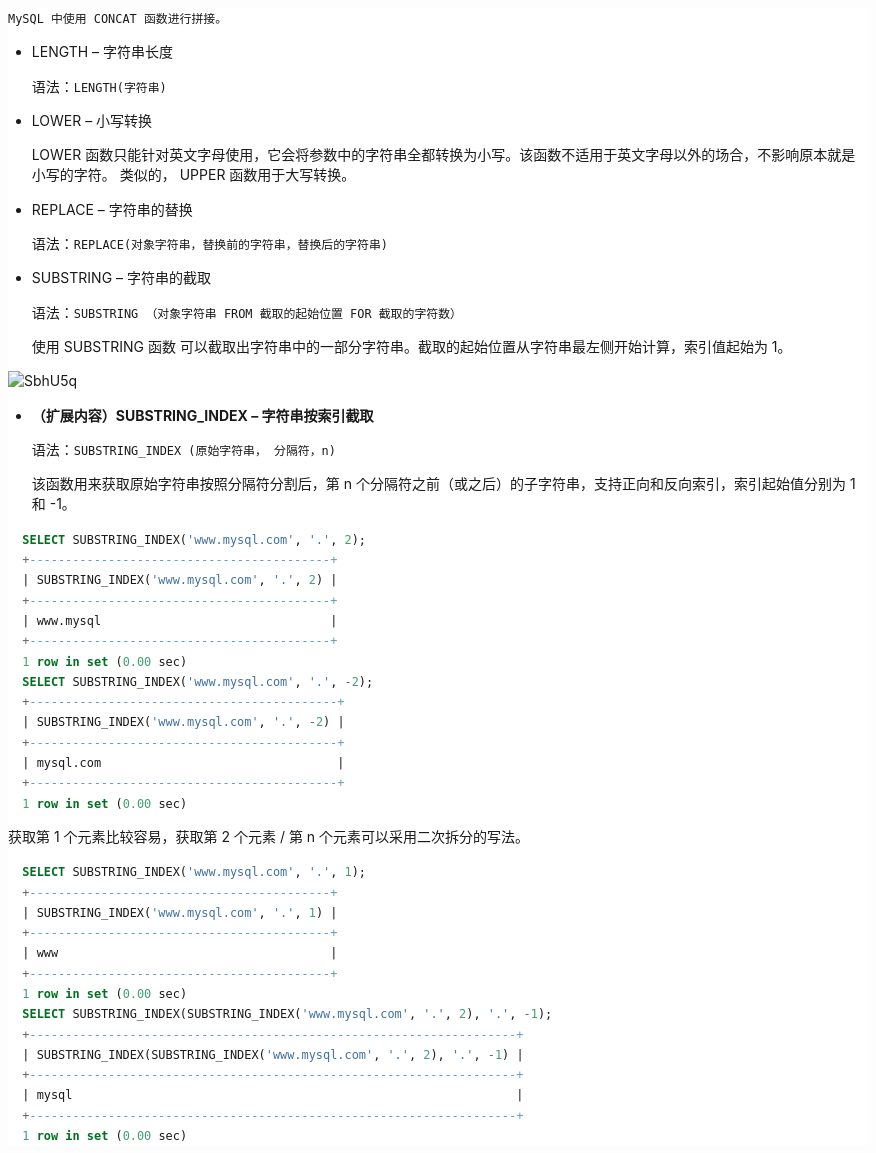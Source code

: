     MySQL 中使用 CONCAT 函数进行拼接。

* LENGTH – 字符串长度

    语法：`LENGTH(字符串)`

* LOWER – 小写转换

    LOWER 函数只能针对英文字母使用，它会将参数中的字符串全都转换为小写。该函数不适用于英文字母以外的场合，不影响原本就是小写的字符。 类似的， UPPER 函数用于大写转换。

* REPLACE – 字符串的替换

    语法：`REPLACE(对象字符串，替换前的字符串，替换后的字符串)`

* SUBSTRING – 字符串的截取

    语法：`SUBSTRING （对象字符串 FROM 截取的起始位置 FOR 截取的字符数）`

    使用 SUBSTRING 函数 可以截取出字符串中的一部分字符串。截取的起始位置从字符串最左侧开始计算，索引值起始为 1。

![SbhU5q](https://upiclw.oss-cn-beijing.aliyuncs.com/uPic/SbhU5q.jpg)

* **（扩展内容）SUBSTRING_INDEX – 字符串按索引截取**

    语法：`SUBSTRING_INDEX (原始字符串， 分隔符，n)`

    该函数用来获取原始字符串按照分隔符分割后，第 n 个分隔符之前（或之后）的子字符串，支持正向和反向索引，索引起始值分别为 1 和 -1。

```sql
  SELECT SUBSTRING_INDEX('www.mysql.com', '.', 2);
  +------------------------------------------+
  | SUBSTRING_INDEX('www.mysql.com', '.', 2) |
  +------------------------------------------+
  | www.mysql                                |
  +------------------------------------------+
  1 row in set (0.00 sec)
  SELECT SUBSTRING_INDEX('www.mysql.com', '.', -2);
  +-------------------------------------------+
  | SUBSTRING_INDEX('www.mysql.com', '.', -2) |
  +-------------------------------------------+
  | mysql.com                                 |
  +-------------------------------------------+
  1 row in set (0.00 sec)
```

获取第 1 个元素比较容易，获取第 2 个元素 / 第 n 个元素可以采用二次拆分的写法。

```sql
  SELECT SUBSTRING_INDEX('www.mysql.com', '.', 1);
  +------------------------------------------+
  | SUBSTRING_INDEX('www.mysql.com', '.', 1) |
  +------------------------------------------+
  | www                                      |
  +------------------------------------------+
  1 row in set (0.00 sec)
  SELECT SUBSTRING_INDEX(SUBSTRING_INDEX('www.mysql.com', '.', 2), '.', -1);
  +--------------------------------------------------------------------+
  | SUBSTRING_INDEX(SUBSTRING_INDEX('www.mysql.com', '.', 2), '.', -1) |
  +--------------------------------------------------------------------+
  | mysql                                                              |
  +--------------------------------------------------------------------+
  1 row in set (0.00 sec)
```
